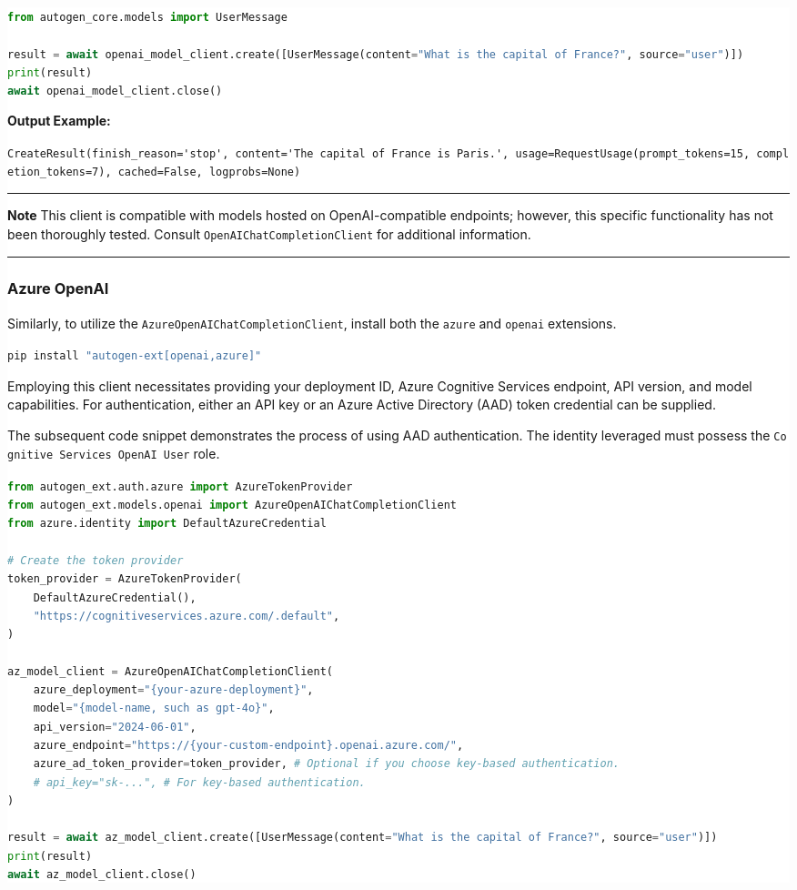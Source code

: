 ```python
from autogen_core.models import UserMessage

result = await openai_model_client.create([UserMessage(content="What is the capital of France?", source="user")])
print(result)
await openai_model_client.close()
```

**Output Example:**
```
CreateResult(finish_reason='stop', content='The capital of France is Paris.', usage=RequestUsage(prompt_tokens=15, completion_tokens=7), cached=False, logprobs=None)
```

---

**Note**
This client is compatible with models hosted on OpenAI-compatible endpoints; however, this specific functionality has not been thoroughly tested. Consult `OpenAIChatCompletionClient` for additional information.

---

### Azure OpenAI

Similarly, to utilize the `AzureOpenAIChatCompletionClient`, install both the `azure` and `openai` extensions.

```bash
pip install "autogen-ext[openai,azure]"
```

Employing this client necessitates providing your deployment ID, Azure Cognitive Services endpoint, API version, and model capabilities. For authentication, either an API key or an Azure Active Directory (AAD) token credential can be supplied.

The subsequent code snippet demonstrates the process of using AAD authentication. The identity leveraged must possess the `Cognitive Services OpenAI User` role.

```python
from autogen_ext.auth.azure import AzureTokenProvider
from autogen_ext.models.openai import AzureOpenAIChatCompletionClient
from azure.identity import DefaultAzureCredential

# Create the token provider
token_provider = AzureTokenProvider(
    DefaultAzureCredential(),
    "https://cognitiveservices.azure.com/.default",
)

az_model_client = AzureOpenAIChatCompletionClient(
    azure_deployment="{your-azure-deployment}",
    model="{model-name, such as gpt-4o}",
    api_version="2024-06-01",
    azure_endpoint="https://{your-custom-endpoint}.openai.azure.com/",
    azure_ad_token_provider=token_provider, # Optional if you choose key-based authentication.
    # api_key="sk-...", # For key-based authentication.
)

result = await az_model_client.create([UserMessage(content="What is the capital of France?", source="user")])
print(result)
await az_model_client.close()
```
